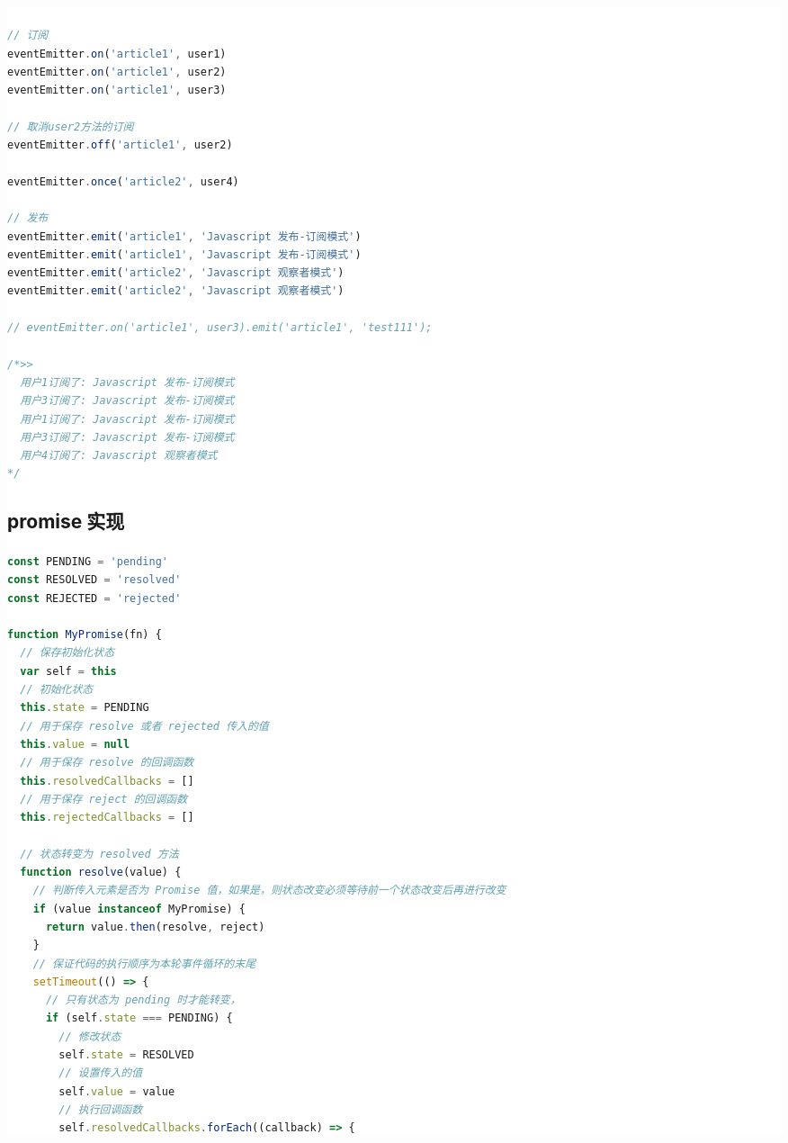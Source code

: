 ```javascript

// 订阅
eventEmitter.on('article1', user1)
eventEmitter.on('article1', user2)
eventEmitter.on('article1', user3)

// 取消user2方法的订阅
eventEmitter.off('article1', user2)

eventEmitter.once('article2', user4)

// 发布
eventEmitter.emit('article1', 'Javascript 发布-订阅模式')
eventEmitter.emit('article1', 'Javascript 发布-订阅模式')
eventEmitter.emit('article2', 'Javascript 观察者模式')
eventEmitter.emit('article2', 'Javascript 观察者模式')

// eventEmitter.on('article1', user3).emit('article1', 'test111');

/*>>
  用户1订阅了: Javascript 发布-订阅模式
  用户3订阅了: Javascript 发布-订阅模式
  用户1订阅了: Javascript 发布-订阅模式
  用户3订阅了: Javascript 发布-订阅模式
  用户4订阅了: Javascript 观察者模式
*/
```

## promise 实现

```javascript
const PENDING = 'pending'
const RESOLVED = 'resolved'
const REJECTED = 'rejected'

function MyPromise(fn) {
  // 保存初始化状态
  var self = this
  // 初始化状态
  this.state = PENDING
  // 用于保存 resolve 或者 rejected 传入的值
  this.value = null
  // 用于保存 resolve 的回调函数
  this.resolvedCallbacks = []
  // 用于保存 reject 的回调函数
  this.rejectedCallbacks = []

  // 状态转变为 resolved 方法
  function resolve(value) {
    // 判断传入元素是否为 Promise 值，如果是，则状态改变必须等待前一个状态改变后再进行改变
    if (value instanceof MyPromise) {
      return value.then(resolve, reject)
    }
    // 保证代码的执行顺序为本轮事件循环的末尾
    setTimeout(() => {
      // 只有状态为 pending 时才能转变，
      if (self.state === PENDING) {
        // 修改状态
        self.state = RESOLVED
        // 设置传入的值
        self.value = value
        // 执行回调函数
        self.resolvedCallbacks.forEach((callback) => {
```